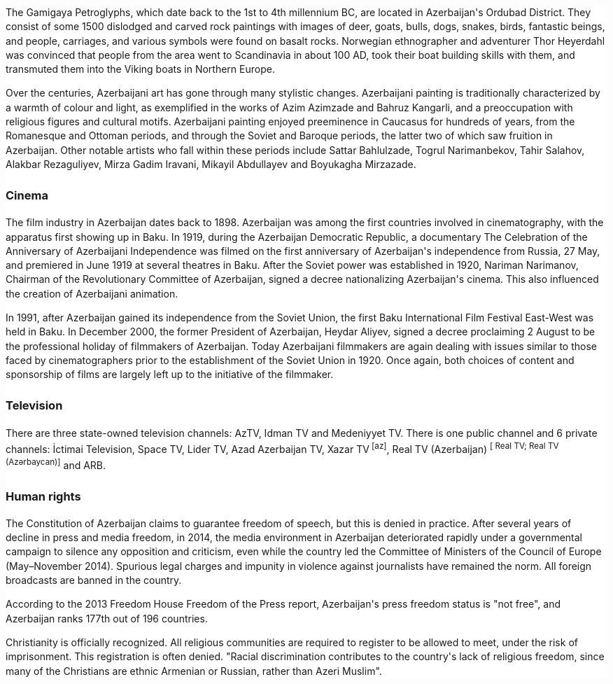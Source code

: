 The Gamigaya Petroglyphs, which date back to the 1st to 4th millennium BC, are located in Azerbaijan's Ordubad District. They consist of some 1500 dislodged and carved rock paintings with images of deer, goats, bulls, dogs, snakes, birds, fantastic beings, and people, carriages, and various symbols were found on basalt rocks. Norwegian ethnographer and adventurer Thor Heyerdahl was convinced that people from the area went to Scandinavia in about 100 AD, took their boat building skills with them, and transmuted them into the Viking boats in Northern Europe.

Over the centuries, Azerbaijani art has gone through many stylistic changes. Azerbaijani painting is traditionally characterized by a warmth of colour and light, as exemplified in the works of Azim Azimzade and Bahruz Kangarli, and a preoccupation with religious figures and cultural motifs. Azerbaijani painting enjoyed preeminence in Caucasus for hundreds of years, from the Romanesque and Ottoman periods, and through the Soviet and Baroque periods, the latter two of which saw fruition in Azerbaijan. Other notable artists who fall within these periods include Sattar Bahlulzade, Togrul Narimanbekov, Tahir Salahov, Alakbar Rezaguliyev, Mirza Gadim Iravani, Mikayil Abdullayev and Boyukagha Mirzazade.

### Cinema

The film industry in Azerbaijan dates back to 1898. Azerbaijan was among the first countries involved in cinematography, with the apparatus first showing up in Baku. In 1919, during the Azerbaijan Democratic Republic, a documentary The Celebration of the Anniversary of Azerbaijani Independence was filmed on the first anniversary of Azerbaijan's independence from Russia, 27 May, and premiered in June 1919 at several theatres in Baku. After the Soviet power was established in 1920, Nariman Narimanov, Chairman of the Revolutionary Committee of Azerbaijan, signed a decree nationalizing Azerbaijan's cinema. This also influenced the creation of Azerbaijani animation.

In 1991, after Azerbaijan gained its independence from the Soviet Union, the first Baku International Film Festival East-West was held in Baku. In December 2000, the former President of Azerbaijan, Heydar Aliyev, signed a decree proclaiming 2 August to be the professional holiday of filmmakers of Azerbaijan. Today Azerbaijani filmmakers are again dealing with issues similar to those faced by cinematographers prior to the establishment of the Soviet Union in 1920. Once again, both choices of content and sponsorship of films are largely left up to the initiative of the filmmaker.

### Television

There are three state-owned television channels: AzTV, Idman TV and Medeniyyet TV. There is one public channel and 6 private channels: İctimai Television, Space TV, Lider TV, Azad Azerbaijan TV, Xazar TV<sup> [az]</sup>, Real TV (Azerbaijan) <sup> [ Real TV; Real TV (Azərbaycan)]</sup> and ARB.

### Human rights

The Constitution of Azerbaijan claims to guarantee freedom of speech, but this is denied in practice. After several years of decline in press and media freedom, in 2014, the media environment in Azerbaijan deteriorated rapidly under a governmental campaign to silence any opposition and criticism, even while the country led the Committee of Ministers of the Council of Europe (May–November 2014). Spurious legal charges and impunity in violence against journalists have remained the norm. All foreign broadcasts are banned in the country.

According to the 2013 Freedom House Freedom of the Press report, Azerbaijan's press freedom status is "not free", and Azerbaijan ranks 177th out of 196 countries.

Christianity is officially recognized. All religious communities are required to register to be allowed to meet, under the risk of imprisonment. This registration is often denied. "Racial discrimination contributes to the country's lack of religious freedom, since many of the Christians are ethnic Armenian or Russian, rather than Azeri Muslim".
